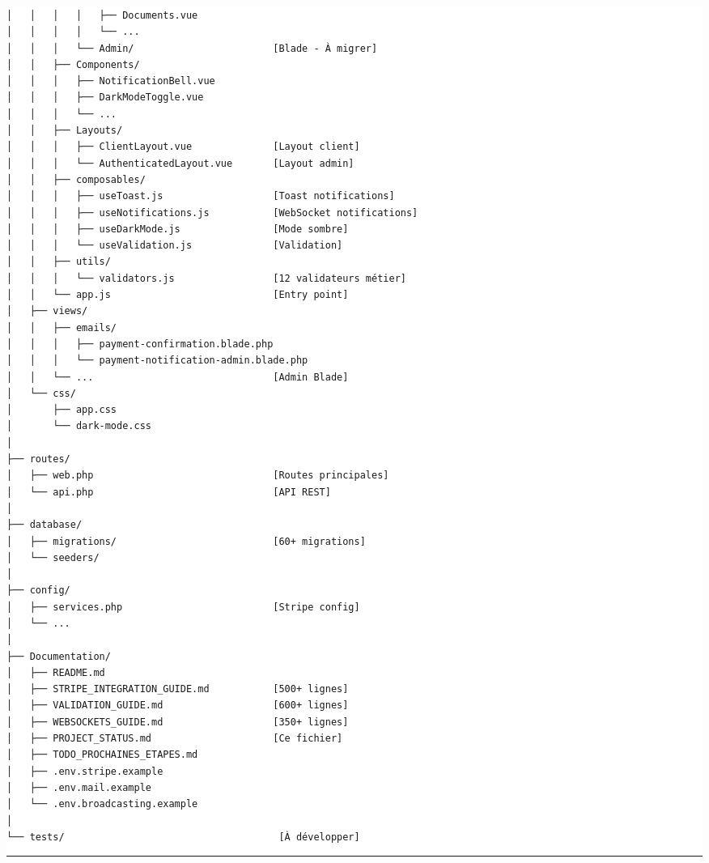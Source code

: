 ```
│   │   │   │   ├── Documents.vue
│   │   │   │   └── ...
│   │   │   └── Admin/                        [Blade - À migrer]
│   │   ├── Components/
│   │   │   ├── NotificationBell.vue
│   │   │   ├── DarkModeToggle.vue
│   │   │   └── ...
│   │   ├── Layouts/
│   │   │   ├── ClientLayout.vue              [Layout client]
│   │   │   └── AuthenticatedLayout.vue       [Layout admin]
│   │   ├── composables/
│   │   │   ├── useToast.js                   [Toast notifications]
│   │   │   ├── useNotifications.js           [WebSocket notifications]
│   │   │   ├── useDarkMode.js                [Mode sombre]
│   │   │   └── useValidation.js              [Validation]
│   │   ├── utils/
│   │   │   └── validators.js                 [12 validateurs métier]
│   │   └── app.js                            [Entry point]
│   ├── views/
│   │   ├── emails/
│   │   │   ├── payment-confirmation.blade.php
│   │   │   └── payment-notification-admin.blade.php
│   │   └── ...                               [Admin Blade]
│   └── css/
│       ├── app.css
│       └── dark-mode.css
│
├── routes/
│   ├── web.php                               [Routes principales]
│   └── api.php                               [API REST]
│
├── database/
│   ├── migrations/                           [60+ migrations]
│   └── seeders/
│
├── config/
│   ├── services.php                          [Stripe config]
│   └── ...
│
├── Documentation/
│   ├── README.md
│   ├── STRIPE_INTEGRATION_GUIDE.md           [500+ lignes]
│   ├── VALIDATION_GUIDE.md                   [600+ lignes]
│   ├── WEBSOCKETS_GUIDE.md                   [350+ lignes]
│   ├── PROJECT_STATUS.md                     [Ce fichier]
│   ├── TODO_PROCHAINES_ETAPES.md
│   ├── .env.stripe.example
│   ├── .env.mail.example
│   └── .env.broadcasting.example
│
└── tests/                                     [À développer]
```

---